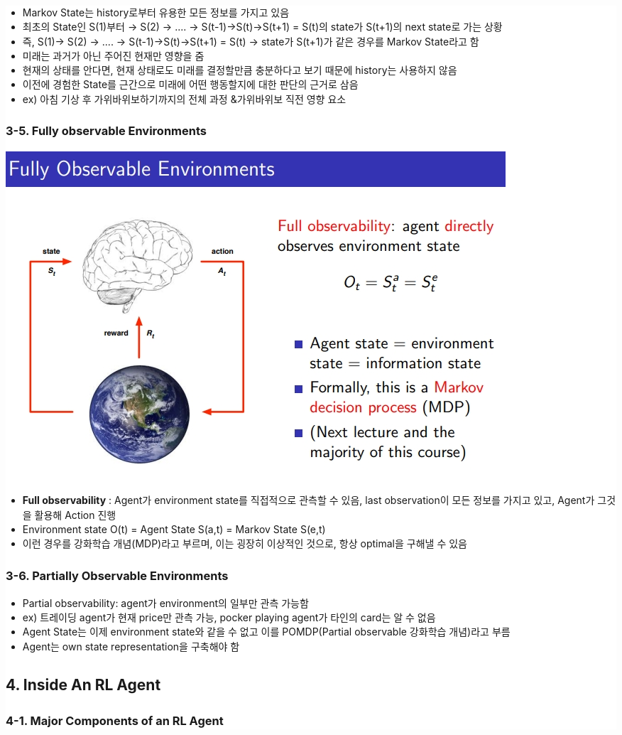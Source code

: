 - Markov State는 history로부터 유용한 모든 정보를 가지고 있음
- 최초의 State인 S(1)부터 → S(2) → .... → S(t-1)→S(t)→S(t+1) = S(t)의 state가 S(t+1)의 next state로 가는 상황
- 즉,  S(1)→ S(2) → .... → S(t-1)→S(t)→S(t+1) = S(t) → state가 S(t+1)가 같은 경우를 Markov State라고 함
- 미래는 과거가 아닌 주어진 현재만 영향을 줌
- 현재의 상태를 안다면, 현재 상태로도 미래를 결정할만큼 충분하다고 보기 때문에 history는 사용하지 않음
- 이전에 경험한 State를 근간으로 미래에 어떤 행동할지에 대한 판단의 근거로 삼음
- ex)  아침 기상 후 가위바위보하기까지의 전체 과정 &가위바위보 직전 영향 요소

### 3-5. Fully observable Environments

![이미지 0101013.jpg](/assets/2022-03-04/이미지_0101013.jpg)

- **Full observability** : Agent가 environment state를 직접적으로 관측할 수 있음,  last observation이 모든 정보를 가지고 있고, Agent가 그것을 활용해 Action 진행
- Environment state O(t) = Agent State S(a,t) = Markov State S(e,t)
- 이런 경우를 강화학습 개념(MDP)라고 부르며, 이는 굉장히 이상적인 것으로, 항상 optimal을 구해낼 수 있음

### 3-6. Partially Observable Environments

- Partial observability: agent가 environment의 일부만 관측 가능함
- ex) 트레이딩 agent가 현재 price만 관측 가능, pocker playing agent가 타인의 card는 알 수 없음
- Agent State는 이제 environment state와 같을 수 없고 이를 POMDP(Partial observable 강화학습 개념)라고 부름
- Agent는 own state representation을 구축해야 함

## 4. Inside An RL Agent

### 4-1. Major Components of an RL Agent
